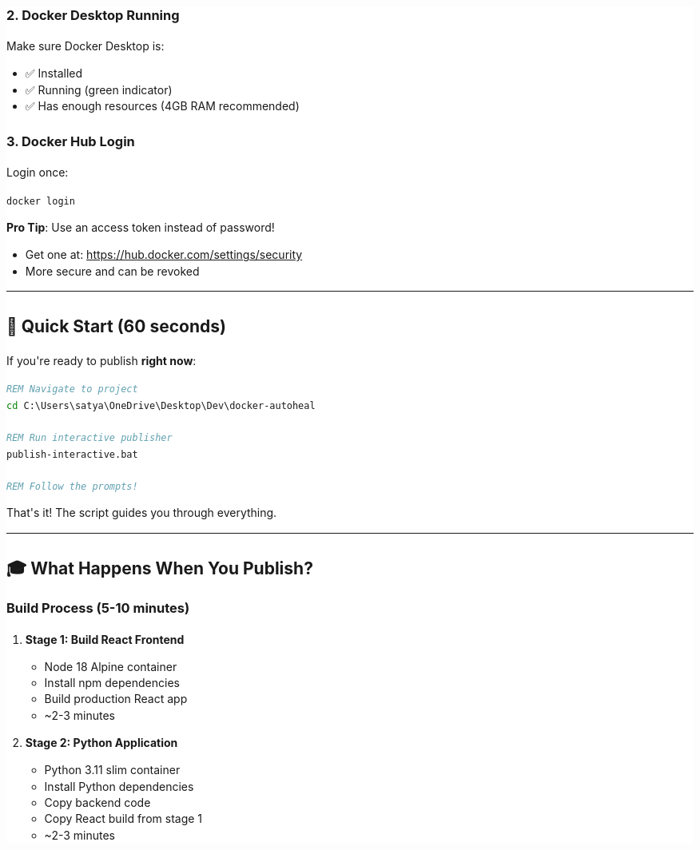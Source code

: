 ### 2. Docker Desktop Running

Make sure Docker Desktop is:
- ✅ Installed
- ✅ Running (green indicator)
- ✅ Has enough resources (4GB RAM recommended)

### 3. Docker Hub Login

Login once:
```cmd
docker login
```

**Pro Tip**: Use an access token instead of password!
- Get one at: https://hub.docker.com/settings/security
- More secure and can be revoked

---

## 🚦 Quick Start (60 seconds)

If you're ready to publish **right now**:

```cmd
REM Navigate to project
cd C:\Users\satya\OneDrive\Desktop\Dev\docker-autoheal

REM Run interactive publisher
publish-interactive.bat

REM Follow the prompts!
```

That's it! The script guides you through everything.

---

## 🎓 What Happens When You Publish?

### Build Process (5-10 minutes)

1. **Stage 1: Build React Frontend**
   - Node 18 Alpine container
   - Install npm dependencies
   - Build production React app
   - ~2-3 minutes

2. **Stage 2: Python Application**
   - Python 3.11 slim container
   - Install Python dependencies
   - Copy backend code
   - Copy React build from stage 1
   - ~2-3 minutes
